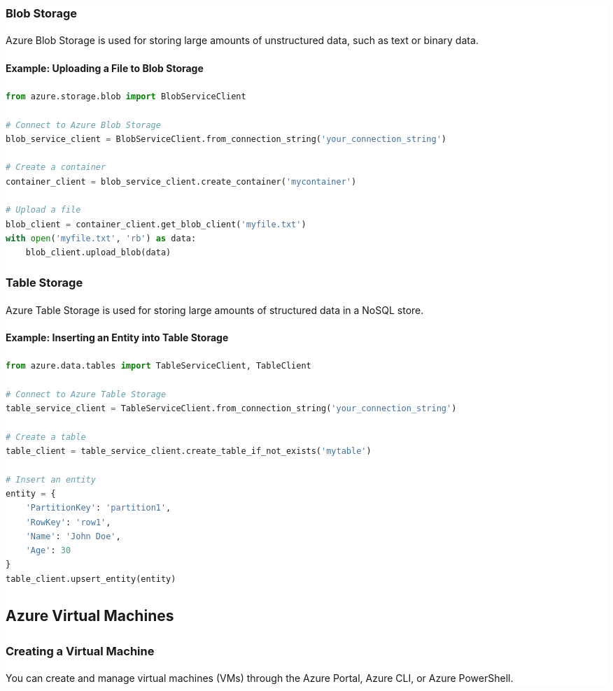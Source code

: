 ### Blob Storage

Azure Blob Storage is used for storing large amounts of unstructured data, such as text or binary data.

#### Example: Uploading a File to Blob Storage

```python
from azure.storage.blob import BlobServiceClient

# Connect to Azure Blob Storage
blob_service_client = BlobServiceClient.from_connection_string('your_connection_string')

# Create a container
container_client = blob_service_client.create_container('mycontainer')

# Upload a file
blob_client = container_client.get_blob_client('myfile.txt')
with open('myfile.txt', 'rb') as data:
    blob_client.upload_blob(data)
```

### Table Storage

Azure Table Storage is used for storing large amounts of structured data in a NoSQL store.

#### Example: Inserting an Entity into Table Storage

```python
from azure.data.tables import TableServiceClient, TableClient

# Connect to Azure Table Storage
table_service_client = TableServiceClient.from_connection_string('your_connection_string')

# Create a table
table_client = table_service_client.create_table_if_not_exists('mytable')

# Insert an entity
entity = {
    'PartitionKey': 'partition1',
    'RowKey': 'row1',
    'Name': 'John Doe',
    'Age': 30
}
table_client.upsert_entity(entity)
```

## Azure Virtual Machines

### Creating a Virtual Machine

You can create and manage virtual machines (VMs) through the Azure Portal, Azure CLI, or Azure PowerShell.
